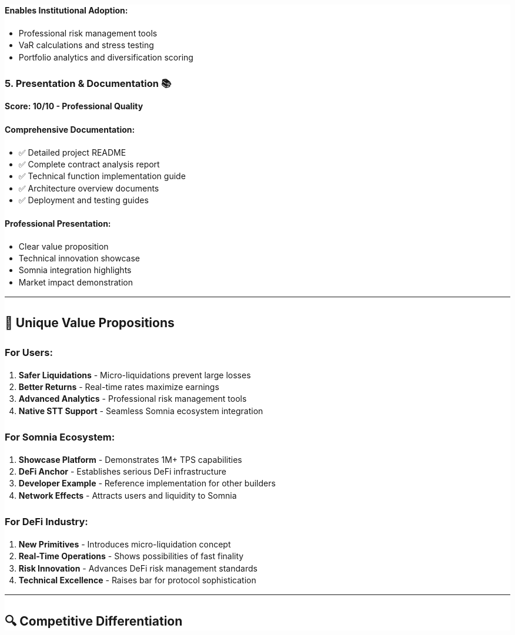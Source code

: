 #### **Enables Institutional Adoption:**

- Professional risk management tools
- VaR calculations and stress testing
- Portfolio analytics and diversification scoring

### **5. Presentation & Documentation** 📚

**Score: 10/10 - Professional Quality**

#### **Comprehensive Documentation:**

- ✅ Detailed project README
- ✅ Complete contract analysis report
- ✅ Technical function implementation guide
- ✅ Architecture overview documents
- ✅ Deployment and testing guides

#### **Professional Presentation:**

- Clear value proposition
- Technical innovation showcase
- Somnia integration highlights
- Market impact demonstration

---

## 💎 Unique Value Propositions

### **For Users:**

1. **Safer Liquidations** - Micro-liquidations prevent large losses
2. **Better Returns** - Real-time rates maximize earnings
3. **Advanced Analytics** - Professional risk management tools
4. **Native STT Support** - Seamless Somnia ecosystem integration

### **For Somnia Ecosystem:**

1. **Showcase Platform** - Demonstrates 1M+ TPS capabilities
2. **DeFi Anchor** - Establishes serious DeFi infrastructure
3. **Developer Example** - Reference implementation for other builders
4. **Network Effects** - Attracts users and liquidity to Somnia

### **For DeFi Industry:**

1. **New Primitives** - Introduces micro-liquidation concept
2. **Real-Time Operations** - Shows possibilities of fast finality
3. **Risk Innovation** - Advances DeFi risk management standards
4. **Technical Excellence** - Raises bar for protocol sophistication

---

## 🔍 Competitive Differentiation
